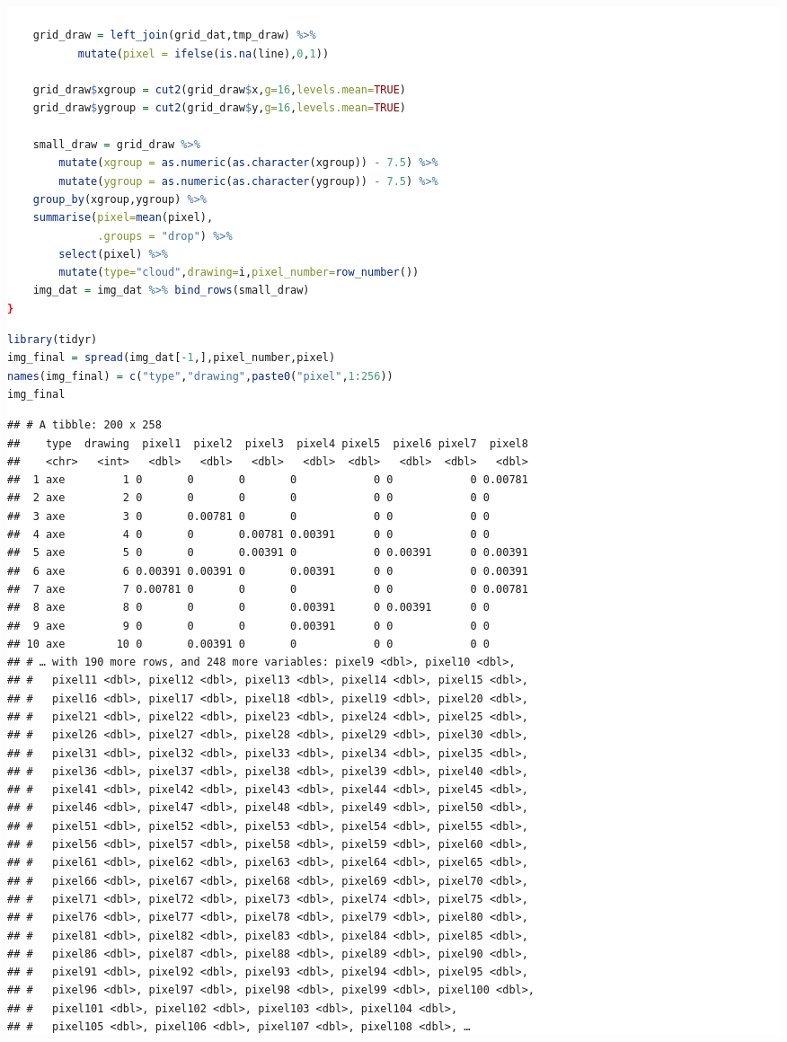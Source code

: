 ```r
    
    grid_draw = left_join(grid_dat,tmp_draw) %>%
           mutate(pixel = ifelse(is.na(line),0,1)) 
    
    grid_draw$xgroup = cut2(grid_draw$x,g=16,levels.mean=TRUE)
    grid_draw$ygroup = cut2(grid_draw$y,g=16,levels.mean=TRUE)
    
    small_draw = grid_draw %>% 
        mutate(xgroup = as.numeric(as.character(xgroup)) - 7.5) %>%
        mutate(ygroup = as.numeric(as.character(ygroup)) - 7.5) %>%
    group_by(xgroup,ygroup) %>%
    summarise(pixel=mean(pixel),
              .groups = "drop") %>%
        select(pixel) %>%
        mutate(type="cloud",drawing=i,pixel_number=row_number())
    img_dat = img_dat %>% bind_rows(small_draw)
}
```



```r
library(tidyr)
img_final = spread(img_dat[-1,],pixel_number,pixel)
names(img_final) = c("type","drawing",paste0("pixel",1:256))
img_final 
```

```
## # A tibble: 200 x 258
##    type  drawing  pixel1  pixel2  pixel3  pixel4 pixel5  pixel6 pixel7  pixel8
##    <chr>   <int>   <dbl>   <dbl>   <dbl>   <dbl>  <dbl>   <dbl>  <dbl>   <dbl>
##  1 axe         1 0       0       0       0            0 0            0 0.00781
##  2 axe         2 0       0       0       0            0 0            0 0      
##  3 axe         3 0       0.00781 0       0            0 0            0 0      
##  4 axe         4 0       0       0.00781 0.00391      0 0            0 0      
##  5 axe         5 0       0       0.00391 0            0 0.00391      0 0.00391
##  6 axe         6 0.00391 0.00391 0       0.00391      0 0            0 0.00391
##  7 axe         7 0.00781 0       0       0            0 0            0 0.00781
##  8 axe         8 0       0       0       0.00391      0 0.00391      0 0      
##  9 axe         9 0       0       0       0.00391      0 0            0 0      
## 10 axe        10 0       0.00391 0       0            0 0            0 0      
## # … with 190 more rows, and 248 more variables: pixel9 <dbl>, pixel10 <dbl>,
## #   pixel11 <dbl>, pixel12 <dbl>, pixel13 <dbl>, pixel14 <dbl>, pixel15 <dbl>,
## #   pixel16 <dbl>, pixel17 <dbl>, pixel18 <dbl>, pixel19 <dbl>, pixel20 <dbl>,
## #   pixel21 <dbl>, pixel22 <dbl>, pixel23 <dbl>, pixel24 <dbl>, pixel25 <dbl>,
## #   pixel26 <dbl>, pixel27 <dbl>, pixel28 <dbl>, pixel29 <dbl>, pixel30 <dbl>,
## #   pixel31 <dbl>, pixel32 <dbl>, pixel33 <dbl>, pixel34 <dbl>, pixel35 <dbl>,
## #   pixel36 <dbl>, pixel37 <dbl>, pixel38 <dbl>, pixel39 <dbl>, pixel40 <dbl>,
## #   pixel41 <dbl>, pixel42 <dbl>, pixel43 <dbl>, pixel44 <dbl>, pixel45 <dbl>,
## #   pixel46 <dbl>, pixel47 <dbl>, pixel48 <dbl>, pixel49 <dbl>, pixel50 <dbl>,
## #   pixel51 <dbl>, pixel52 <dbl>, pixel53 <dbl>, pixel54 <dbl>, pixel55 <dbl>,
## #   pixel56 <dbl>, pixel57 <dbl>, pixel58 <dbl>, pixel59 <dbl>, pixel60 <dbl>,
## #   pixel61 <dbl>, pixel62 <dbl>, pixel63 <dbl>, pixel64 <dbl>, pixel65 <dbl>,
## #   pixel66 <dbl>, pixel67 <dbl>, pixel68 <dbl>, pixel69 <dbl>, pixel70 <dbl>,
## #   pixel71 <dbl>, pixel72 <dbl>, pixel73 <dbl>, pixel74 <dbl>, pixel75 <dbl>,
## #   pixel76 <dbl>, pixel77 <dbl>, pixel78 <dbl>, pixel79 <dbl>, pixel80 <dbl>,
## #   pixel81 <dbl>, pixel82 <dbl>, pixel83 <dbl>, pixel84 <dbl>, pixel85 <dbl>,
## #   pixel86 <dbl>, pixel87 <dbl>, pixel88 <dbl>, pixel89 <dbl>, pixel90 <dbl>,
## #   pixel91 <dbl>, pixel92 <dbl>, pixel93 <dbl>, pixel94 <dbl>, pixel95 <dbl>,
## #   pixel96 <dbl>, pixel97 <dbl>, pixel98 <dbl>, pixel99 <dbl>, pixel100 <dbl>,
## #   pixel101 <dbl>, pixel102 <dbl>, pixel103 <dbl>, pixel104 <dbl>,
## #   pixel105 <dbl>, pixel106 <dbl>, pixel107 <dbl>, pixel108 <dbl>, …
```
